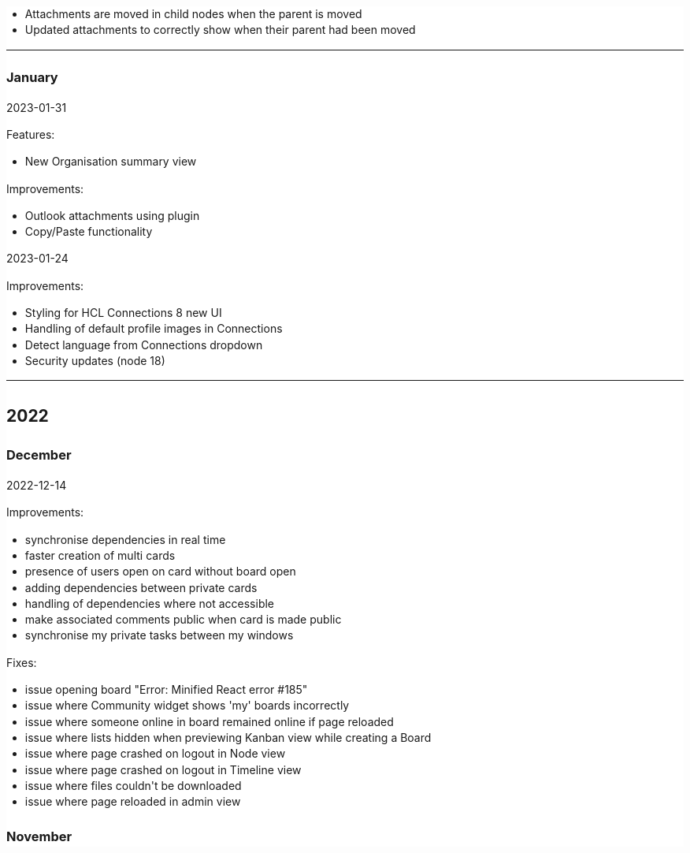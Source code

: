 -   Attachments are moved in child nodes when the parent is moved
-   Updated attachments to correctly show when their parent had been moved

---

### January

2023-01-31

Features:

-   New Organisation summary view

Improvements:

-   Outlook attachments using plugin
-   Copy/Paste functionality

2023-01-24

Improvements:

-   Styling for HCL Connections 8 new UI
-   Handling of default profile images in Connections
-   Detect language from Connections dropdown
-   Security updates (node 18)

---

## 2022

### December

2022-12-14

Improvements:

-   synchronise dependencies in real time
-   faster creation of multi cards
-   presence of users open on card without board open
-   adding dependencies between private cards
-   handling of dependencies where not accessible
-   make associated comments public when card is made public
-   synchronise my private tasks between my windows

Fixes:

-   issue opening board "Error: Minified React error #185"
-   issue where Community widget shows 'my' boards incorrectly
-   issue where someone online in board remained online if page reloaded
-   issue where lists hidden when previewing Kanban view while creating a Board
-   issue where page crashed on logout in Node view
-   issue where page crashed on logout in Timeline view
-   issue where files couldn't be downloaded
-   issue where page reloaded in admin view

### November
